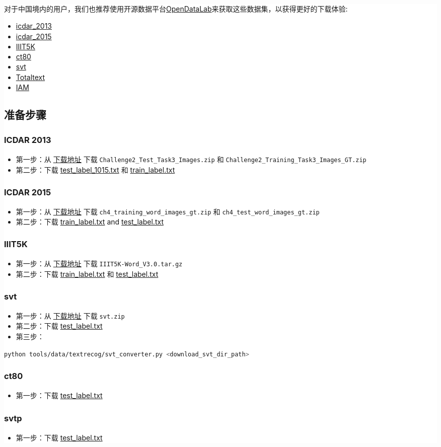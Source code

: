 对于中国境内的用户，我们也推荐使用开源数据平台[OpenDataLab](https://opendatalab.com/)来获取这些数据集，以获得更好的下载体验:
- [icdar_2013](https://opendatalab.com/ICDAR_2013?source=OpenMMLab%20GitHub)
- [icdar_2015](https://opendatalab.com/ICDAR2015?source=OpenMMLab%20GitHub)
- [IIIT5K](https://opendatalab.com/IIIT_5K?source=OpenMMLab%20GitHub)
- [ct80](https://opendatalab.com/CUTE_80?source=OpenMMLab%20GitHub)
- [svt](https://opendatalab.com/SVT?source=OpenMMLab%20GitHub)
- [Totaltext](https://opendatalab.com/TotalText?source=OpenMMLab%20GitHub)
- [IAM](https://opendatalab.com/IAM_Handwriting?source=OpenMMLab%20GitHub)

## 准备步骤

### ICDAR 2013

- 第一步：从 [下载地址](https://rrc.cvc.uab.es/?ch=2&com=downloads) 下载 `Challenge2_Test_Task3_Images.zip` 和 `Challenge2_Training_Task3_Images_GT.zip`
- 第二步：下载 [test_label_1015.txt](https://download.openmmlab.com/mmocr/data/mixture/icdar_2013/test_label_1015.txt) 和 [train_label.txt](https://download.openmmlab.com/mmocr/data/mixture/icdar_2013/train_label.txt)

### ICDAR 2015

- 第一步：从 [下载地址](https://rrc.cvc.uab.es/?ch=4&com=downloads) 下载 `ch4_training_word_images_gt.zip` 和 `ch4_test_word_images_gt.zip`
- 第二步：下载 [train_label.txt](https://download.openmmlab.com/mmocr/data/mixture/icdar_2015/train_label.txt) and [test_label.txt](https://download.openmmlab.com/mmocr/data/mixture/icdar_2015/test_label.txt)

### IIIT5K

- 第一步：从 [下载地址](http://cvit.iiit.ac.in/projects/SceneTextUnderstanding/IIIT5K.html) 下载 `IIIT5K-Word_V3.0.tar.gz`
- 第二步：下载 [train_label.txt](https://download.openmmlab.com/mmocr/data/mixture/IIIT5K/train_label.txt) 和 [test_label.txt](https://download.openmmlab.com/mmocr/data/mixture/IIIT5K/test_label.txt)

### svt

- 第一步：从 [下载地址](http://www.iapr-tc11.org/mediawiki/index.php/The_Street_View_Text_Dataset) 下载 `svt.zip`
- 第二步：下载 [test_label.txt](https://download.openmmlab.com/mmocr/data/mixture/svt/test_label.txt)
- 第三步：

```bash
python tools/data/textrecog/svt_converter.py <download_svt_dir_path>
```

### ct80

- 第一步：下载 [test_label.txt](https://download.openmmlab.com/mmocr/data/mixture/ct80/test_label.txt)

### svtp

- 第一步：下载 [test_label.txt](https://download.openmmlab.com/mmocr/data/mixture/svtp/test_label.txt)
